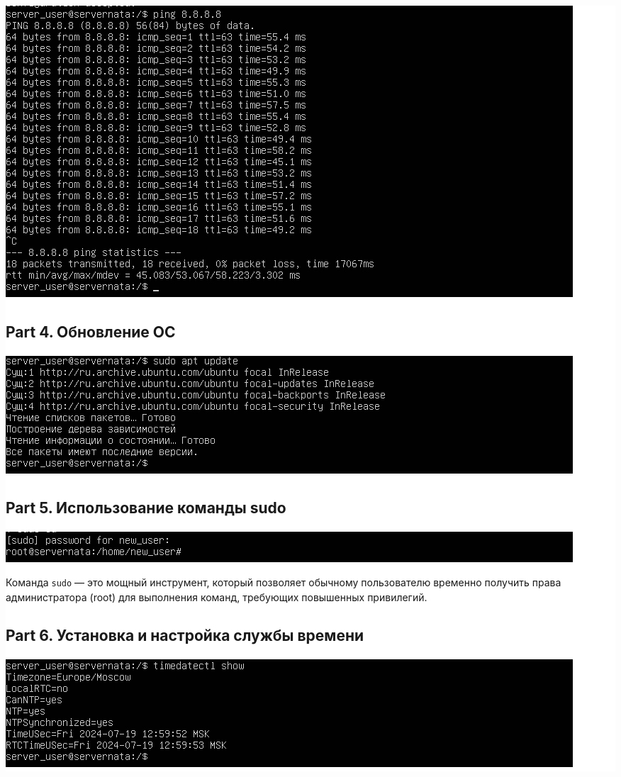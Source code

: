 ![alt text](part3_ping.png)

## Part 4. Обновление ОС
![alt text](part4.png)

## Part 5. Использование команды sudo

![alt text](part5.png)

Команда `sudo` — это мощный инструмент, который позволяет обычному пользователю временно получить права администратора (root) для выполнения команд, требующих повышенных привилегий.

## Part 6. Установка и настройка службы времени

![alt text](part6.png)
